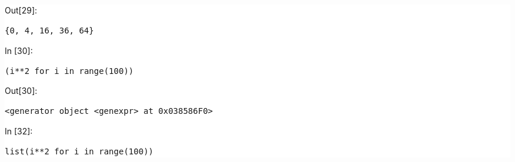 </div>
</div>
</div>

<div class="output_wrapper">
<div class="output">


<div class="output_area">
<div class="prompt output_prompt">Out[29]:</div>



<div class="output_text output_subarea output_execute_result">
<pre>{0, 4, 16, 36, 64}</pre>
</div>

</div>

</div>
</div>

</div>
<div class="cell border-box-sizing code_cell rendered">
<div class="input">
<div class="prompt input_prompt">In&nbsp;[30]:</div>
<div class="inner_cell">
    <div class="input_area">
<div class=" highlight hl-ipython3"><pre><span></span><span class="p">(</span><span class="n">i</span><span class="o">**</span><span class="mi">2</span> <span class="k">for</span> <span class="n">i</span> <span class="ow">in</span> <span class="nb">range</span><span class="p">(</span><span class="mi">100</span><span class="p">))</span>
</pre></div>

</div>
</div>
</div>

<div class="output_wrapper">
<div class="output">


<div class="output_area">
<div class="prompt output_prompt">Out[30]:</div>



<div class="output_text output_subarea output_execute_result">
<pre>&lt;generator object &lt;genexpr&gt; at 0x038586F0&gt;</pre>
</div>

</div>

</div>
</div>

</div>
<div class="cell border-box-sizing code_cell rendered">
<div class="input">
<div class="prompt input_prompt">In&nbsp;[32]:</div>
<div class="inner_cell">
    <div class="input_area">
<div class=" highlight hl-ipython3"><pre><span></span><span class="nb">list</span><span class="p">(</span><span class="n">i</span><span class="o">**</span><span class="mi">2</span> <span class="k">for</span> <span class="n">i</span> <span class="ow">in</span> <span class="nb">range</span><span class="p">(</span><span class="mi">100</span><span class="p">))</span>
</pre></div>
